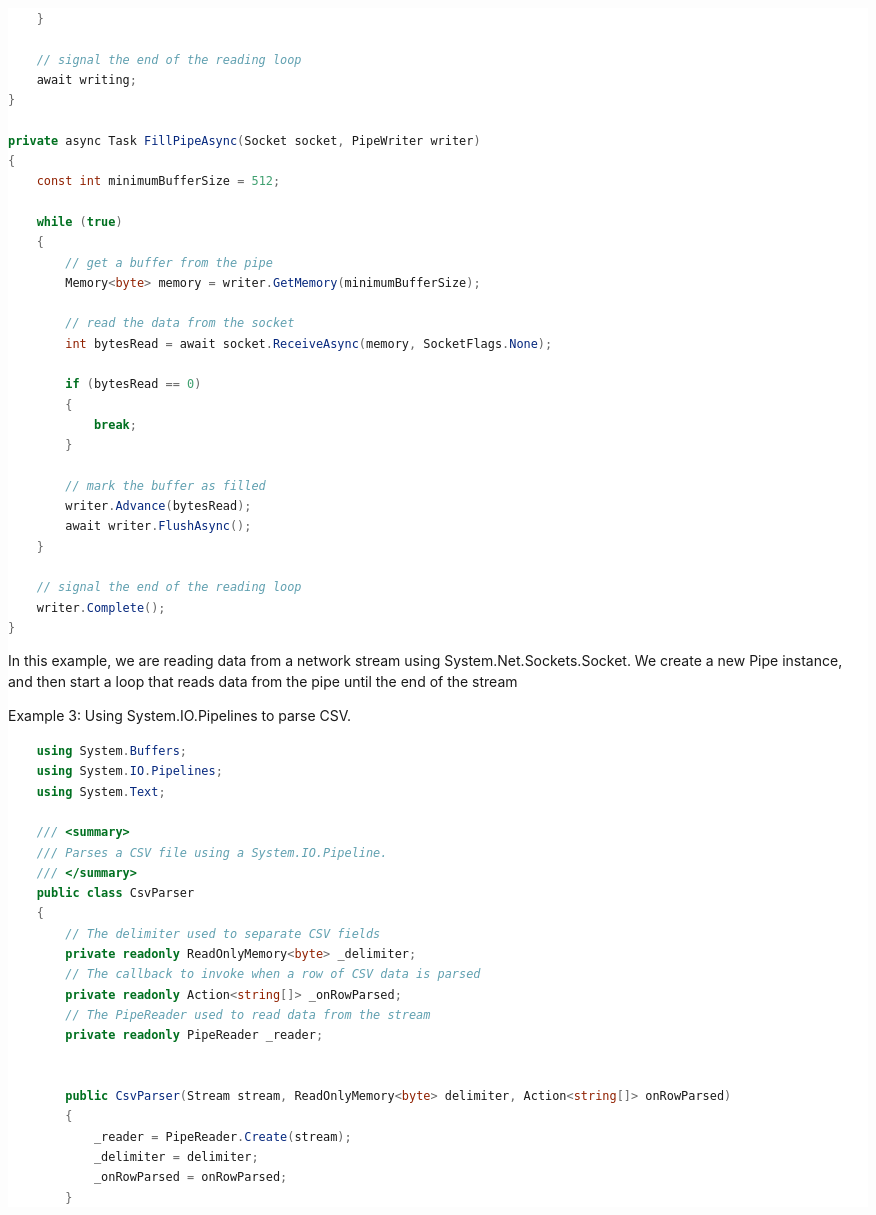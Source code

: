 ```csharp
    }

    // signal the end of the reading loop
    await writing;
}

private async Task FillPipeAsync(Socket socket, PipeWriter writer)
{
    const int minimumBufferSize = 512;

    while (true)
    {
        // get a buffer from the pipe
        Memory<byte> memory = writer.GetMemory(minimumBufferSize);

        // read the data from the socket
        int bytesRead = await socket.ReceiveAsync(memory, SocketFlags.None);

        if (bytesRead == 0)
        {
            break;
        }

        // mark the buffer as filled
        writer.Advance(bytesRead);
        await writer.FlushAsync();
    }

    // signal the end of the reading loop
    writer.Complete();
}
```

In this example, we are reading data from a network stream using System.Net.Sockets.Socket. We create a new Pipe instance, and then start a loop that reads data from the pipe until the end of the stream

Example 3: Using System.IO.Pipelines to parse CSV.

```cs
    using System.Buffers;
    using System.IO.Pipelines;
    using System.Text;

    /// <summary>
    /// Parses a CSV file using a System.IO.Pipeline.
    /// </summary>
    public class CsvParser
    {
        // The delimiter used to separate CSV fields
        private readonly ReadOnlyMemory<byte> _delimiter;
        // The callback to invoke when a row of CSV data is parsed
        private readonly Action<string[]> _onRowParsed;
        // The PipeReader used to read data from the stream
        private readonly PipeReader _reader;


        public CsvParser(Stream stream, ReadOnlyMemory<byte> delimiter, Action<string[]> onRowParsed)
        {
            _reader = PipeReader.Create(stream);
            _delimiter = delimiter;
            _onRowParsed = onRowParsed;
        }
```